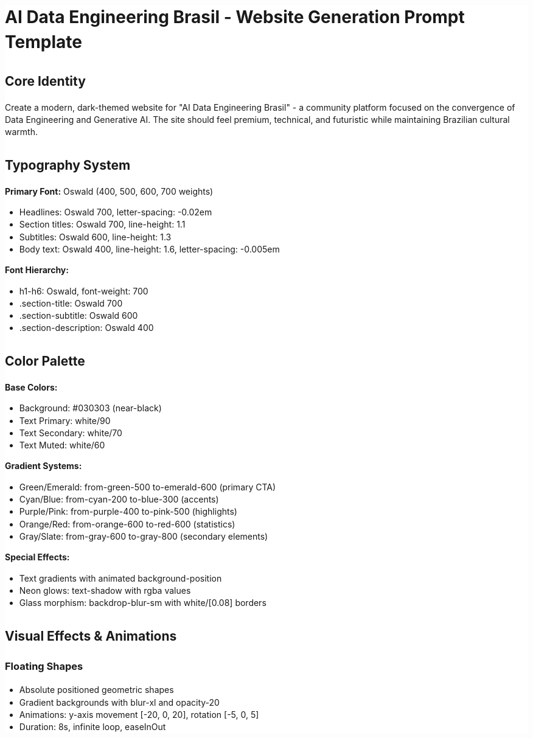 # AI Data Engineering Brasil - Website Generation Prompt Template

## Core Identity
Create a modern, dark-themed website for "AI Data Engineering Brasil" - a community platform focused on the convergence of Data Engineering and Generative AI. The site should feel premium, technical, and futuristic while maintaining Brazilian cultural warmth.

## Typography System
**Primary Font:** Oswald (400, 500, 600, 700 weights)
- Headlines: Oswald 700, letter-spacing: -0.02em
- Section titles: Oswald 700, line-height: 1.1
- Subtitles: Oswald 600, line-height: 1.3
- Body text: Oswald 400, line-height: 1.6, letter-spacing: -0.005em

**Font Hierarchy:**
- h1-h6: Oswald, font-weight: 700
- .section-title: Oswald 700
- .section-subtitle: Oswald 600
- .section-description: Oswald 400

## Color Palette
**Base Colors:**
- Background: #030303 (near-black)
- Text Primary: white/90
- Text Secondary: white/70
- Text Muted: white/60

**Gradient Systems:**
- Green/Emerald: from-green-500 to-emerald-600 (primary CTA)
- Cyan/Blue: from-cyan-200 to-blue-300 (accents)
- Purple/Pink: from-purple-400 to-pink-500 (highlights)
- Orange/Red: from-orange-600 to-red-600 (statistics)
- Gray/Slate: from-gray-600 to-gray-800 (secondary elements)

**Special Effects:**
- Text gradients with animated background-position
- Neon glows: text-shadow with rgba values
- Glass morphism: backdrop-blur-sm with white/[0.08] borders

## Visual Effects & Animations

### Floating Shapes
- Absolute positioned geometric shapes
- Gradient backgrounds with blur-xl and opacity-20
- Animations: y-axis movement [-20, 0, 20], rotation [-5, 0, 5]
- Duration: 8s, infinite loop, easeInOut
